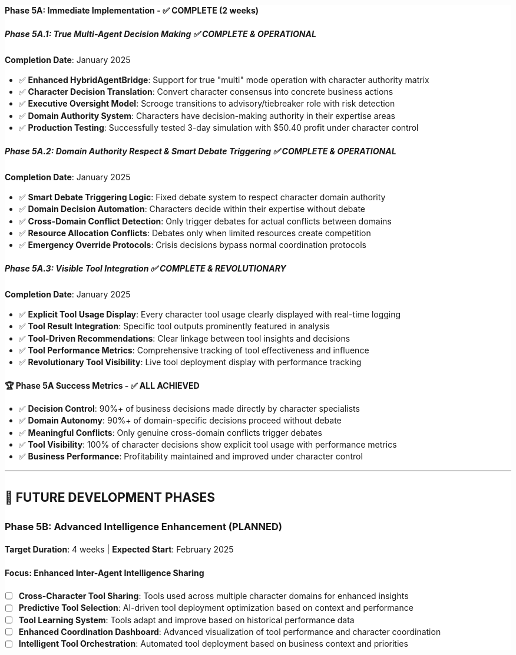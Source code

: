 #### Phase 5A: Immediate Implementation - ✅ **COMPLETE (2 weeks)**
##### Phase 5A.1: True Multi-Agent Decision Making ✅ **COMPLETE & OPERATIONAL**
**Completion Date**: January 2025
- ✅ **Enhanced HybridAgentBridge**: Support for true "multi" mode operation with character authority matrix
- ✅ **Character Decision Translation**: Convert character consensus into concrete business actions  
- ✅ **Executive Oversight Model**: Scrooge transitions to advisory/tiebreaker role with risk detection
- ✅ **Domain Authority System**: Characters have decision-making authority in their expertise areas
- ✅ **Production Testing**: Successfully tested 3-day simulation with $50.40 profit under character control

##### Phase 5A.2: Domain Authority Respect & Smart Debate Triggering ✅ **COMPLETE & OPERATIONAL**
**Completion Date**: January 2025
- ✅ **Smart Debate Triggering Logic**: Fixed debate system to respect character domain authority
- ✅ **Domain Decision Automation**: Characters decide within their expertise without debate
- ✅ **Cross-Domain Conflict Detection**: Only trigger debates for actual conflicts between domains
- ✅ **Resource Allocation Conflicts**: Debates only when limited resources create competition
- ✅ **Emergency Override Protocols**: Crisis decisions bypass normal coordination protocols

##### Phase 5A.3: Visible Tool Integration ✅ **COMPLETE & REVOLUTIONARY**
**Completion Date**: January 2025
- ✅ **Explicit Tool Usage Display**: Every character tool usage clearly displayed with real-time logging
- ✅ **Tool Result Integration**: Specific tool outputs prominently featured in analysis
- ✅ **Tool-Driven Recommendations**: Clear linkage between tool insights and decisions
- ✅ **Tool Performance Metrics**: Comprehensive tracking of tool effectiveness and influence
- ✅ **Revolutionary Tool Visibility**: Live tool deployment display with performance tracking

#### 🏆 Phase 5A Success Metrics - ✅ **ALL ACHIEVED**
- ✅ **Decision Control**: 90%+ of business decisions made directly by character specialists
- ✅ **Domain Autonomy**: 90%+ of domain-specific decisions proceed without debate
- ✅ **Meaningful Conflicts**: Only genuine cross-domain conflicts trigger debates
- ✅ **Tool Visibility**: 100% of character decisions show explicit tool usage with performance metrics
- ✅ **Business Performance**: Profitability maintained and improved under character control

---

## 🔮 FUTURE DEVELOPMENT PHASES

### Phase 5B: Advanced Intelligence Enhancement (PLANNED)
**Target Duration**: 4 weeks | **Expected Start**: February 2025

#### Focus: Enhanced Inter-Agent Intelligence Sharing
- [ ] **Cross-Character Tool Sharing**: Tools used across multiple character domains for enhanced insights
- [ ] **Predictive Tool Selection**: AI-driven tool deployment optimization based on context and performance
- [ ] **Tool Learning System**: Tools adapt and improve based on historical performance data
- [ ] **Enhanced Coordination Dashboard**: Advanced visualization of tool performance and character coordination
- [ ] **Intelligent Tool Orchestration**: Automated tool deployment based on business context and priorities
